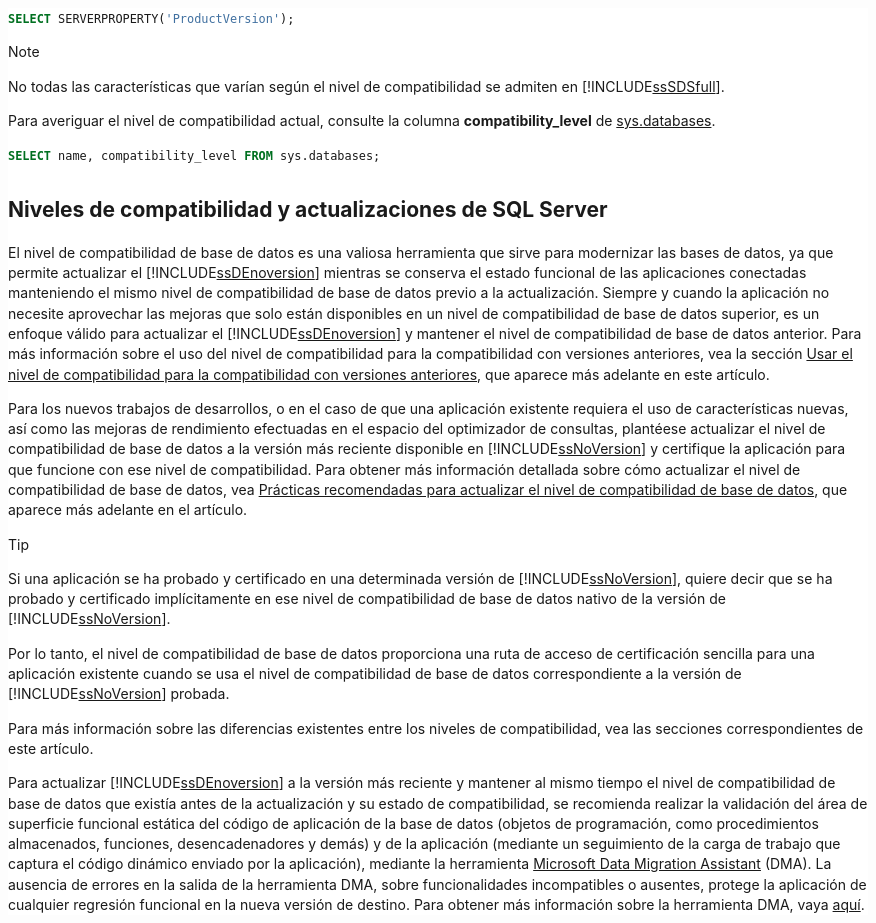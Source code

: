 ```sql
SELECT SERVERPROPERTY('ProductVersion');
```

> [!NOTE]
> No todas las características que varían según el nivel de compatibilidad se admiten en [!INCLUDE[ssSDSfull](../../includes/sssdsfull-md.md)].

Para averiguar el nivel de compatibilidad actual, consulte la columna **compatibility_level** de [sys.databases](../../relational-databases/system-catalog-views/sys-databases-transact-sql.md).

```sql
SELECT name, compatibility_level FROM sys.databases;
```

## <a name="compatibility-levels-and-sql-server-upgrades"></a>Niveles de compatibilidad y actualizaciones de SQL Server

El nivel de compatibilidad de base de datos es una valiosa herramienta que sirve para modernizar las bases de datos, ya que permite actualizar el [!INCLUDE[ssDEnoversion](../../includes/ssdenoversion-md.md)] mientras se conserva el estado funcional de las aplicaciones conectadas manteniendo el mismo nivel de compatibilidad de base de datos previo a la actualización.
Siempre y cuando la aplicación no necesite aprovechar las mejoras que solo están disponibles en un nivel de compatibilidad de base de datos superior, es un enfoque válido para actualizar el [!INCLUDE[ssDEnoversion](../../includes/ssdenoversion-md.md)] y mantener el nivel de compatibilidad de base de datos anterior. Para más información sobre el uso del nivel de compatibilidad para la compatibilidad con versiones anteriores, vea la sección [Usar el nivel de compatibilidad para la compatibilidad con versiones anteriores](#using-compatibility-level-for-backward-compatibility), que aparece más adelante en este artículo.

Para los nuevos trabajos de desarrollos, o en el caso de que una aplicación existente requiera el uso de características nuevas, así como las mejoras de rendimiento efectuadas en el espacio del optimizador de consultas, plantéese actualizar el nivel de compatibilidad de base de datos a la versión más reciente disponible en [!INCLUDE[ssNoVersion](../../includes/ssnoversion-md.md)] y certifique la aplicación para que funcione con ese nivel de compatibilidad. Para obtener más información detallada sobre cómo actualizar el nivel de compatibilidad de base de datos, vea [Prácticas recomendadas para actualizar el nivel de compatibilidad de base de datos](#best-practices-for-upgrading-database-compatibility-level), que aparece más adelante en el artículo.

> [!TIP]
> Si una aplicación se ha probado y certificado en una determinada versión de [!INCLUDE[ssNoVersion](../../includes/ssnoversion-md.md)], quiere decir que se ha probado y certificado implícitamente en ese nivel de compatibilidad de base de datos nativo de la versión de [!INCLUDE[ssNoVersion](../../includes/ssnoversion-md.md)].
>
> Por lo tanto, el nivel de compatibilidad de base de datos proporciona una ruta de acceso de certificación sencilla para una aplicación existente cuando se usa el nivel de compatibilidad de base de datos correspondiente a la versión de [!INCLUDE[ssNoVersion](../../includes/ssnoversion-md.md)] probada.
>
> Para más información sobre las diferencias existentes entre los niveles de compatibilidad, vea las secciones correspondientes de este artículo.

Para actualizar [!INCLUDE[ssDEnoversion](../../includes/ssdenoversion-md.md)] a la versión más reciente y mantener al mismo tiempo el nivel de compatibilidad de base de datos que existía antes de la actualización y su estado de compatibilidad, se recomienda realizar la validación del área de superficie funcional estática del código de aplicación de la base de datos (objetos de programación, como procedimientos almacenados, funciones, desencadenadores y demás) y de la aplicación (mediante un seguimiento de la carga de trabajo que captura el código dinámico enviado por la aplicación), mediante la herramienta [Microsoft Data Migration Assistant](https://www.microsoft.com/download/details.aspx?id=53595) (DMA). La ausencia de errores en la salida de la herramienta DMA, sobre funcionalidades incompatibles o ausentes, protege la aplicación de cualquier regresión funcional en la nueva versión de destino. Para obtener más información sobre la herramienta DMA, vaya [aquí](https://blogs.msdn.microsoft.com/datamigration/dma).
